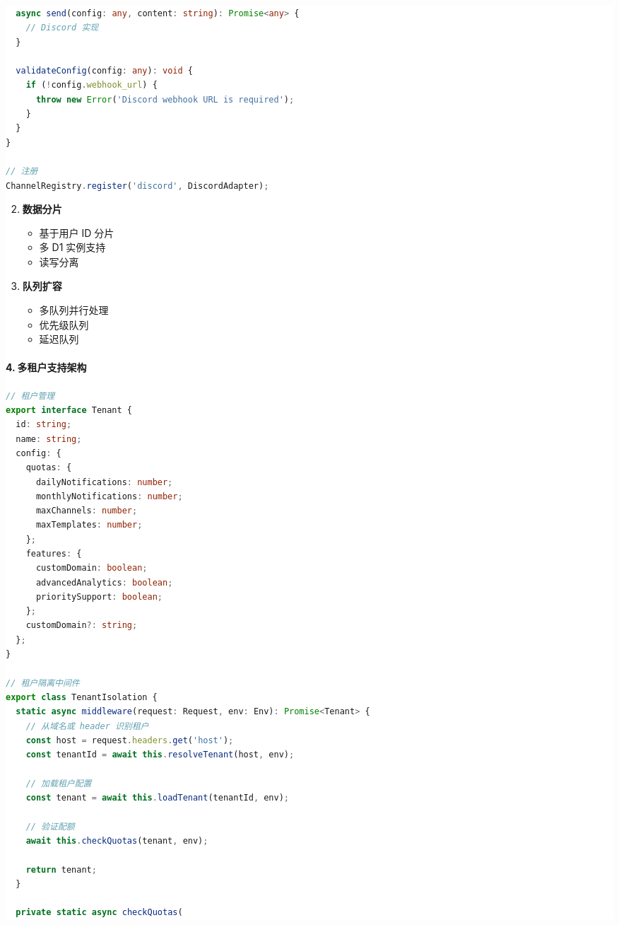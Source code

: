 ```typescript
  async send(config: any, content: string): Promise<any> {
    // Discord 实现
  }
  
  validateConfig(config: any): void {
    if (!config.webhook_url) {
      throw new Error('Discord webhook URL is required');
    }
  }
}

// 注册
ChannelRegistry.register('discord', DiscordAdapter);
```

2. **数据分片**
   - 基于用户 ID 分片
   - 多 D1 实例支持
   - 读写分离

3. **队列扩容**
   - 多队列并行处理
   - 优先级队列
   - 延迟队列

#### 4. 多租户支持架构
```typescript
// 租户管理
export interface Tenant {
  id: string;
  name: string;
  config: {
    quotas: {
      dailyNotifications: number;
      monthlyNotifications: number;
      maxChannels: number;
      maxTemplates: number;
    };
    features: {
      customDomain: boolean;
      advancedAnalytics: boolean;
      prioritySupport: boolean;
    };
    customDomain?: string;
  };
}

// 租户隔离中间件
export class TenantIsolation {
  static async middleware(request: Request, env: Env): Promise<Tenant> {
    // 从域名或 header 识别租户
    const host = request.headers.get('host');
    const tenantId = await this.resolveTenant(host, env);
    
    // 加载租户配置
    const tenant = await this.loadTenant(tenantId, env);
    
    // 验证配额
    await this.checkQuotas(tenant, env);
    
    return tenant;
  }
  
  private static async checkQuotas(
```